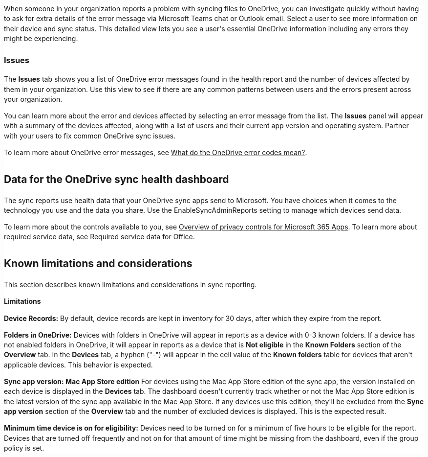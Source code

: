 When someone in your organization reports a problem with syncing files to OneDrive, you can investigate quickly without having to ask for extra details of the error message via Microsoft Teams chat or Outlook email. Select a user to see more information on their device and sync status. This detailed view lets you see a user's essential OneDrive information including any errors they might be experiencing.

### Issues

The **Issues** tab shows you a list of OneDrive error messages found in the health report and the number of devices affected by them in your organization. Use this view to see if there are any common patterns between users and the errors present across your organization.

You can learn more about the error and devices affected by selecting an error message from the list. The **Issues** panel will appear with a summary of the devices affected, along with a list of users and their current app version and operating system. Partner with your users to fix common OneDrive sync issues.

To learn more about OneDrive error messages, see [What do the OneDrive error codes mean?](https://support.microsoft.com/office/what-do-the-onedrive-error-codes-mean-f7a68338-e540-4ebf-ad5d-56c5633acded).

## Data for the OneDrive sync health dashboard

The sync reports use health data that your OneDrive sync apps send to Microsoft. You have choices when it comes to the technology you use and the data you share. Use the EnableSyncAdminReports setting to manage which devices send data.

To learn more about the controls available to you, see [Overview of privacy controls for Microsoft 365 Apps](/deployoffice/privacy/overview-privacy-controls). To learn more about required service data, see [Required service data for Office](/deployoffice/privacy/required-diagnostic-data).

## Known limitations and considerations

This section describes known limitations and considerations in sync reporting.

**Limitations**

**Device Records:** By default, device records are kept in inventory for 30 days, after which they expire from the report.

**Folders in OneDrive:** Devices with folders in OneDrive will appear in reports as a device with 0-3 known folders. If a device has not enabled folders in OneDrive, it will appear in reports as a device that is **Not eligible** in the **Known Folders** section of the **Overview** tab. In the **Devices** tab, a hyphen ("-") will appear in the cell value of the **Known folders** table for devices that aren't applicable devices. This behavior is expected.

**Sync app version: Mac App Store edition** For devices using the Mac App Store edition of the sync app, the version installed on each device is displayed in the **Devices** tab. The dashboard doesn't currently track whether or not the Mac App Store edition is the latest version of the sync app available in the Mac App Store. If any devices use this edition, they'll be excluded from the **Sync app version** section of the **Overview** tab and the number of excluded devices is displayed. This is the expected result.

**Minimum time device is on for eligibility:** Devices need to be turned on for a minimum of five hours to be eligible for the report. Devices that are turned off frequently and not on for that amount of time might be missing from the dashboard, even if the group policy is set.
